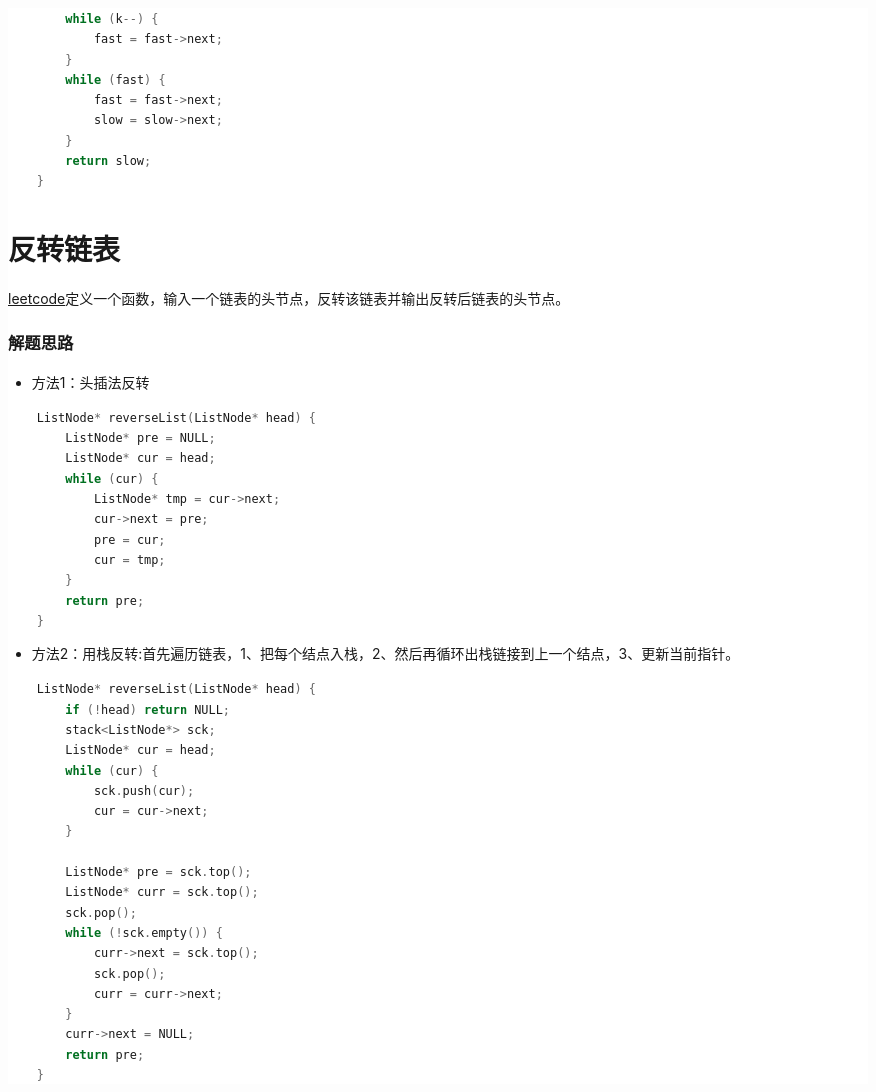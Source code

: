 ```cpp
        while (k--) {
            fast = fast->next;
        }
        while (fast) {
            fast = fast->next;
            slow = slow->next;
        }
        return slow;
    }
```

反转链表
===============
[leetcode](https://leetcode-cn.com/problems/fan-zhuan-lian-biao-lcof/)定义一个函数，输入一个链表的头节点，反转该链表并输出反转后链表的头节点。
### 解题思路
* 方法1：头插法反转
```cpp
    ListNode* reverseList(ListNode* head) {
        ListNode* pre = NULL;
        ListNode* cur = head;
        while (cur) {
            ListNode* tmp = cur->next;
            cur->next = pre;
            pre = cur;
            cur = tmp;
        }
        return pre;
    }
```
*  方法2：用栈反转:首先遍历链表，1、把每个结点入栈，2、然后再循环出栈链接到上一个结点，3、更新当前指针。
```cpp
    ListNode* reverseList(ListNode* head) {
        if (!head) return NULL;
        stack<ListNode*> sck;
        ListNode* cur = head;
        while (cur) {
            sck.push(cur);
            cur = cur->next;
        }

        ListNode* pre = sck.top();
        ListNode* curr = sck.top();
        sck.pop();
        while (!sck.empty()) {
            curr->next = sck.top();
            sck.pop();
            curr = curr->next;
        }
        curr->next = NULL;
        return pre;
    }
```
